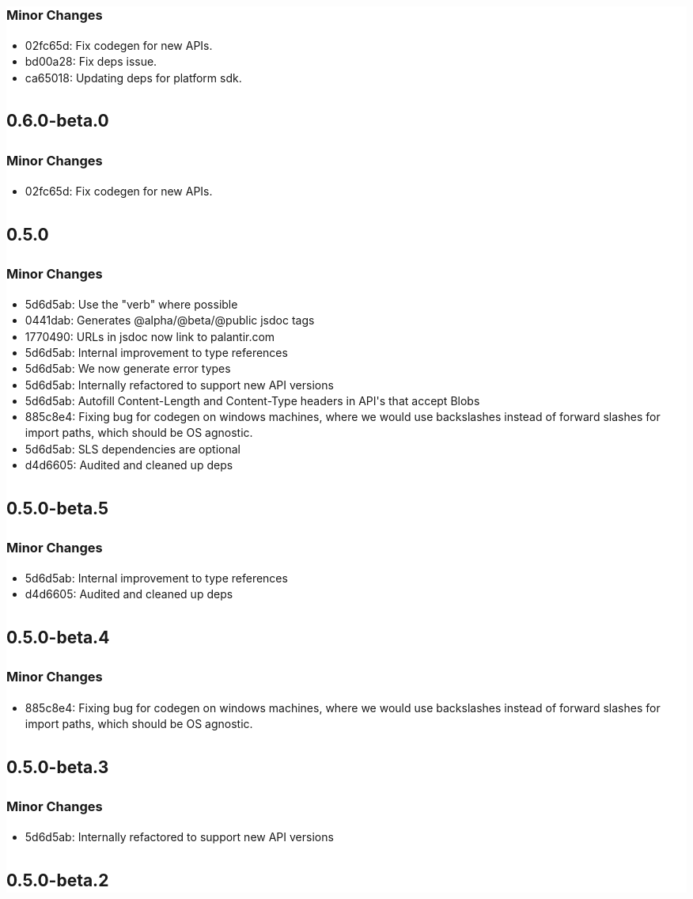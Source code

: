 ### Minor Changes

- 02fc65d: Fix codegen for new APIs.
- bd00a28: Fix deps issue.
- ca65018: Updating deps for platform sdk.

## 0.6.0-beta.0

### Minor Changes

- 02fc65d: Fix codegen for new APIs.

## 0.5.0

### Minor Changes

- 5d6d5ab: Use the "verb" where possible
- 0441dab: Generates @alpha/@beta/@public jsdoc tags
- 1770490: URLs in jsdoc now link to palantir.com
- 5d6d5ab: Internal improvement to type references
- 5d6d5ab: We now generate error types
- 5d6d5ab: Internally refactored to support new API versions
- 5d6d5ab: Autofill Content-Length and Content-Type headers in API's that accept Blobs
- 885c8e4: Fixing bug for codegen on windows machines, where we would use backslashes instead of forward slashes for import paths, which should be OS agnostic.
- 5d6d5ab: SLS dependencies are optional
- d4d6605: Audited and cleaned up deps

## 0.5.0-beta.5

### Minor Changes

- 5d6d5ab: Internal improvement to type references
- d4d6605: Audited and cleaned up deps

## 0.5.0-beta.4

### Minor Changes

- 885c8e4: Fixing bug for codegen on windows machines, where we would use backslashes instead of forward slashes for import paths, which should be OS agnostic.

## 0.5.0-beta.3

### Minor Changes

- 5d6d5ab: Internally refactored to support new API versions

## 0.5.0-beta.2
